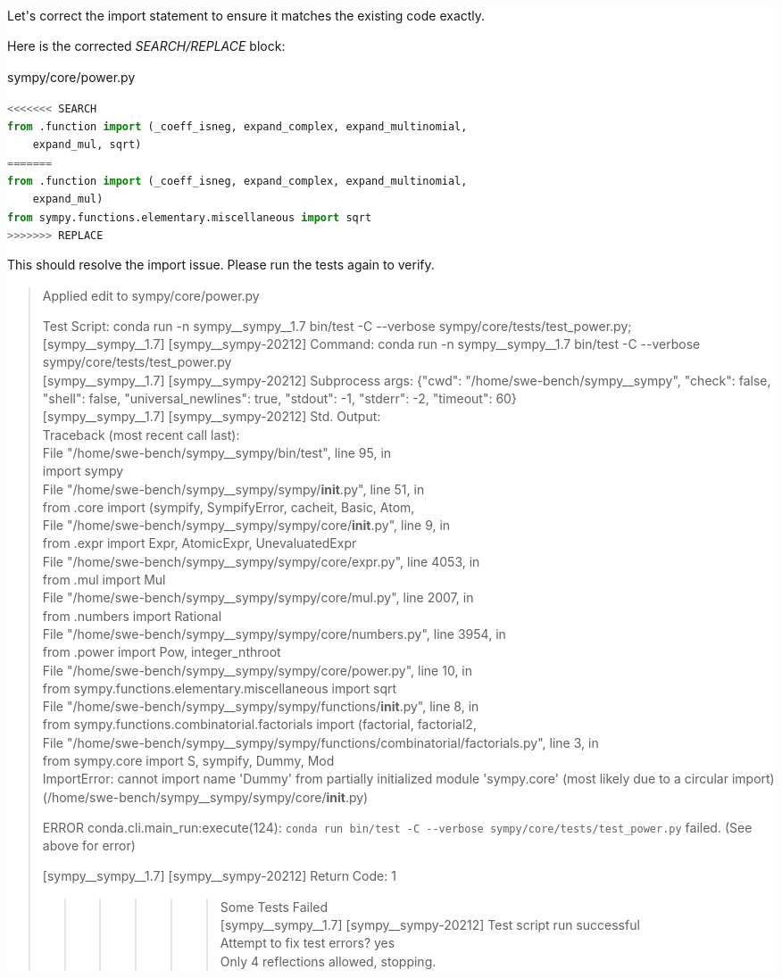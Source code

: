 Let's correct the import statement to ensure it matches the existing code exactly.

Here is the corrected *SEARCH/REPLACE* block:

sympy/core/power.py
```python
<<<<<<< SEARCH
from .function import (_coeff_isneg, expand_complex, expand_multinomial,
    expand_mul, sqrt)
=======
from .function import (_coeff_isneg, expand_complex, expand_multinomial,
    expand_mul)
from sympy.functions.elementary.miscellaneous import sqrt
>>>>>>> REPLACE
```

This should resolve the import issue. Please run the tests again to verify.

> Applied edit to sympy/core/power.py  
>   
> Test Script: conda run -n sympy__sympy__1.7  bin/test -C --verbose sympy/core/tests/test_power.py;  
> [sympy__sympy__1.7] [sympy__sympy-20212] Command: conda run -n sympy__sympy__1.7 bin/test -C --verbose sympy/core/tests/test_power.py   
> [sympy__sympy__1.7] [sympy__sympy-20212] Subprocess args: {"cwd": "/home/swe-bench/sympy__sympy", "check": false, "shell": false, "universal_newlines": true, "stdout": -1, "stderr": -2, "timeout": 60}   
> [sympy__sympy__1.7] [sympy__sympy-20212] Std. Output:  
> Traceback (most recent call last):  
>   File "/home/swe-bench/sympy__sympy/bin/test", line 95, in <module>  
>     import sympy  
>   File "/home/swe-bench/sympy__sympy/sympy/__init__.py", line 51, in <module>  
>     from .core import (sympify, SympifyError, cacheit, Basic, Atom,  
>   File "/home/swe-bench/sympy__sympy/sympy/core/__init__.py", line 9, in <module>  
>     from .expr import Expr, AtomicExpr, UnevaluatedExpr  
>   File "/home/swe-bench/sympy__sympy/sympy/core/expr.py", line 4053, in <module>  
>     from .mul import Mul  
>   File "/home/swe-bench/sympy__sympy/sympy/core/mul.py", line 2007, in <module>  
>     from .numbers import Rational  
>   File "/home/swe-bench/sympy__sympy/sympy/core/numbers.py", line 3954, in <module>  
>     from .power import Pow, integer_nthroot  
>   File "/home/swe-bench/sympy__sympy/sympy/core/power.py", line 10, in <module>  
>     from sympy.functions.elementary.miscellaneous import sqrt  
>   File "/home/swe-bench/sympy__sympy/sympy/functions/__init__.py", line 8, in <module>  
>     from sympy.functions.combinatorial.factorials import (factorial, factorial2,  
>   File "/home/swe-bench/sympy__sympy/sympy/functions/combinatorial/factorials.py", line 3, in <module>  
>     from sympy.core import S, sympify, Dummy, Mod  
> ImportError: cannot import name 'Dummy' from partially initialized module 'sympy.core' (most likely due to a circular import) (/home/swe-bench/sympy__sympy/sympy/core/__init__.py)  
>   
> ERROR conda.cli.main_run:execute(124): `conda run bin/test -C --verbose sympy/core/tests/test_power.py` failed. (See above for error)  
>    
> [sympy__sympy__1.7] [sympy__sympy-20212] Return Code: 1   
>   
> >>>>> Some Tests Failed  
> [sympy__sympy__1.7] [sympy__sympy-20212] Test script run successful   
> Attempt to fix test errors? yes  
> Only 4 reflections allowed, stopping.  
